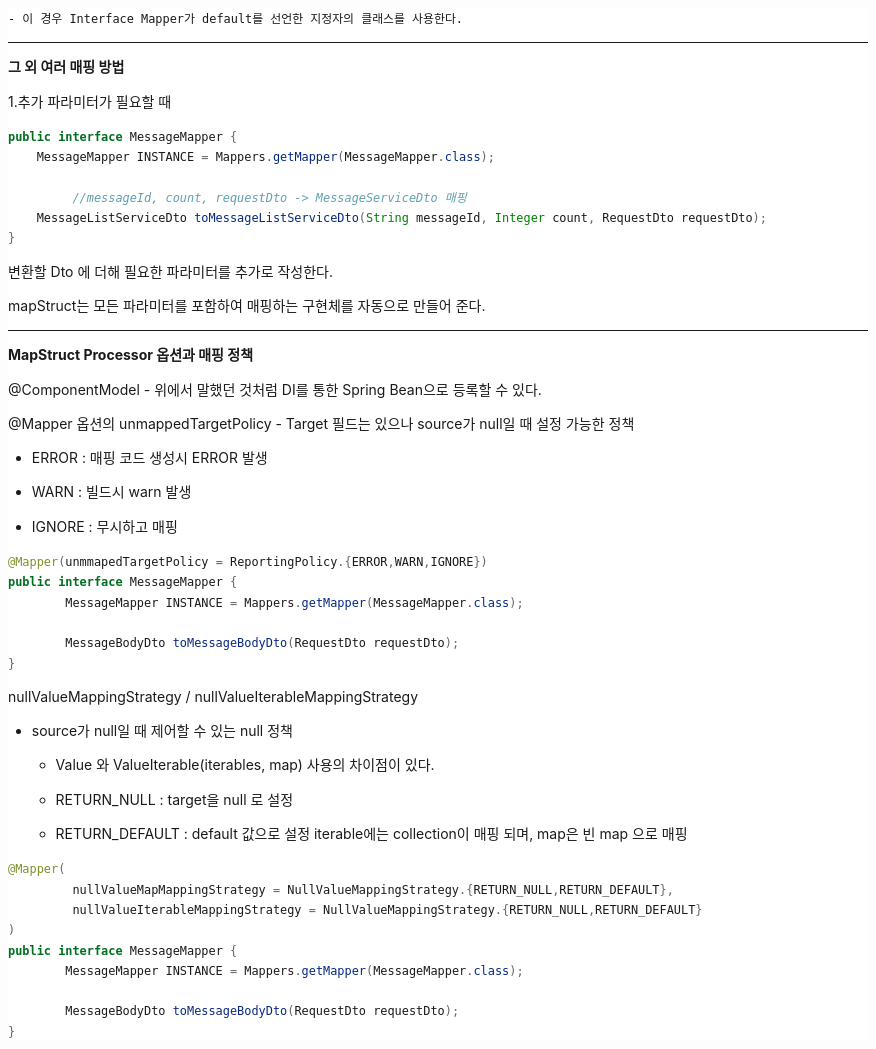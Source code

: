     - 이 경우 Interface Mapper가 default를 선언한 지정자의 클래스를 사용한다.

---

**그 외 여러 매핑 방법**

1.추가 파라미터가 필요할 때

```Java
public interface MessageMapper {
	MessageMapper INSTANCE = Mappers.getMapper(MessageMapper.class);

         //messageId, count, requestDto -> MessageServiceDto 매핑
	MessageListServiceDto toMessageListServiceDto(String messageId, Integer count, RequestDto requestDto);
}
```

변환할 Dto 에 더해 필요한 파라미터를 추가로 작성한다.

mapStruct는 모든 파라미터를 포함하여 매핑하는 구현체를 자동으로 만들어 준다.

---

**MapStruct Processor 옵션과 매핑 정책**

@ComponentModel - 위에서 말했던 것처럼 DI를 통한 Spring Bean으로 등록할 수 있다.

@Mapper 옵션의 unmappedTargetPolicy - Target 필드는 있으나 source가 null일 때 설정 가능한 정책

- ERROR : 매핑 코드 생성시 ERROR 발생

- WARN : 빌드시 warn 발생

- IGNORE : 무시하고 매핑

```Java
@Mapper(unmmapedTargetPolicy = ReportingPolicy.{ERROR,WARN,IGNORE})
public interface MessageMapper {
        MessageMapper INSTANCE = Mappers.getMapper(MessageMapper.class);

        MessageBodyDto toMessageBodyDto(RequestDto requestDto);
}
```

nullValueMappingStrategy / nullValueIterableMappingStrategy

- source가 null일 때 제어할 수 있는 null 정책

    - Value 와 ValueIterable(iterables, map) 사용의 차이점이 있다.

    - RETURN_NULL : target을 null 로 설정

    - RETURN_DEFAULT : default 값으로 설정 iterable에는 collection이 매핑 되며, map은 빈 map 으로 매핑

```Java
@Mapper(
         nullValueMapMappingStrategy = NullValueMappingStrategy.{RETURN_NULL,RETURN_DEFAULT},
         nullValueIterableMappingStrategy = NullValueMappingStrategy.{RETURN_NULL,RETURN_DEFAULT}
)
public interface MessageMapper {
        MessageMapper INSTANCE = Mappers.getMapper(MessageMapper.class);

        MessageBodyDto toMessageBodyDto(RequestDto requestDto);
}
```
